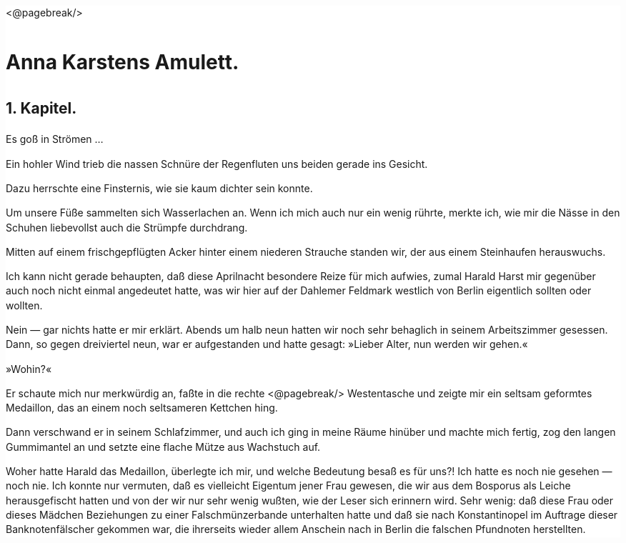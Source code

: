<@pagebreak/>

<h1>Anna Karstens Amulett.</h1>

<h2>1. Kapitel.</h2>

Es goß in Strömen …

Ein hohler Wind trieb die nassen Schnüre der Regenfluten
uns beiden gerade ins Gesicht.

Dazu herrschte eine Finsternis, wie sie kaum dichter
sein konnte.

Um unsere Füße sammelten sich Wasserlachen an. Wenn
ich mich auch nur ein wenig rührte, merkte ich, wie mir die
Nässe in den Schuhen liebevollst auch die Strümpfe durchdrang.

Mitten auf einem frischgepflügten Acker hinter einem
niederen Strauche standen wir, der aus einem Steinhaufen
herauswuchs.

Ich kann nicht gerade behaupten, daß diese Aprilnacht
besondere Reize für mich aufwies, zumal Harald Harst mir
gegenüber auch noch nicht einmal angedeutet hatte, was wir
hier auf der Dahlemer Feldmark westlich von Berlin eigentlich
sollten oder wollten.

Nein — gar nichts hatte er mir erklärt. Abends um
halb neun hatten wir noch sehr behaglich in seinem Arbeitszimmer
gesessen. Dann, so gegen dreiviertel neun, war er
aufgestanden und hatte gesagt: »Lieber Alter, nun werden
wir gehen.«

»Wohin?«

Er schaute mich nur merkwürdig an, faßte in die rechte
<@pagebreak/>
Westentasche und zeigte mir ein seltsam geformtes Medaillon,
das an einem noch seltsameren Kettchen hing.

Dann verschwand er in seinem Schlafzimmer, und auch
ich ging in meine Räume hinüber und machte mich fertig,
zog den langen Gummimantel an und setzte eine flache Mütze
aus Wachstuch auf.

Woher hatte Harald das Medaillon, überlegte ich mir,
und welche Bedeutung besaß es für uns?! Ich hatte es
noch nie gesehen — noch nie. Ich konnte nur vermuten,
daß es vielleicht Eigentum jener Frau gewesen, die wir
aus dem Bosporus als Leiche herausgefischt hatten und
von der wir nur sehr wenig wußten, wie der Leser sich
erinnern wird. Sehr wenig: daß diese Frau oder dieses
Mädchen Beziehungen zu einer Falschmünzerbande unterhalten
hatte und daß sie nach Konstantinopel im Auftrage
dieser Banknotenfälscher gekommen war, die ihrerseits wieder
allem Anschein nach in Berlin die falschen Pfundnoten
herstellten.
